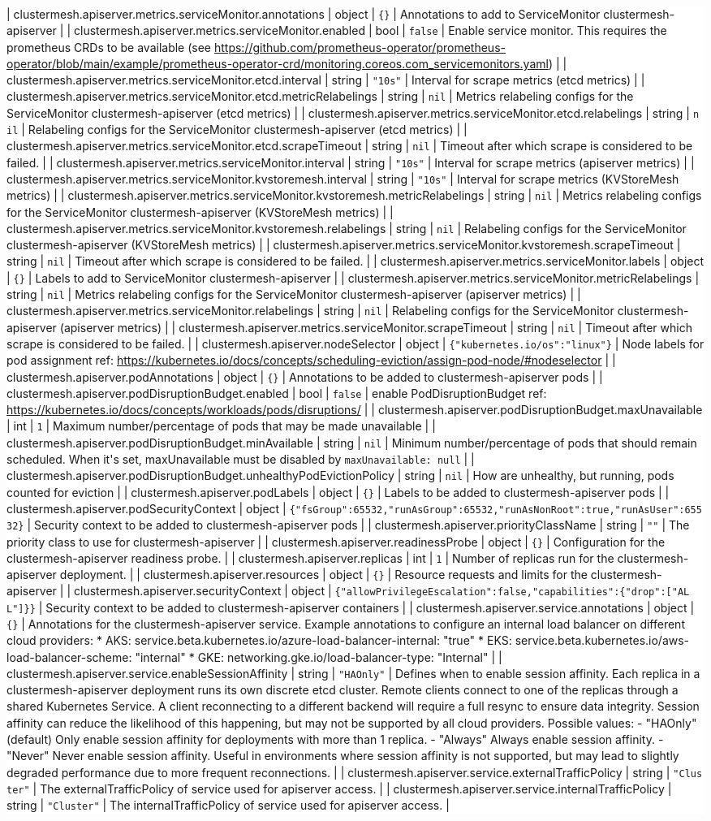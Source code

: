 | clustermesh.apiserver.metrics.serviceMonitor.annotations | object | `{}` | Annotations to add to ServiceMonitor clustermesh-apiserver |
| clustermesh.apiserver.metrics.serviceMonitor.enabled | bool | `false` | Enable service monitor. This requires the prometheus CRDs to be available (see https://github.com/prometheus-operator/prometheus-operator/blob/main/example/prometheus-operator-crd/monitoring.coreos.com_servicemonitors.yaml) |
| clustermesh.apiserver.metrics.serviceMonitor.etcd.interval | string | `"10s"` | Interval for scrape metrics (etcd metrics) |
| clustermesh.apiserver.metrics.serviceMonitor.etcd.metricRelabelings | string | `nil` | Metrics relabeling configs for the ServiceMonitor clustermesh-apiserver (etcd metrics) |
| clustermesh.apiserver.metrics.serviceMonitor.etcd.relabelings | string | `nil` | Relabeling configs for the ServiceMonitor clustermesh-apiserver (etcd metrics) |
| clustermesh.apiserver.metrics.serviceMonitor.etcd.scrapeTimeout | string | `nil` | Timeout after which scrape is considered to be failed. |
| clustermesh.apiserver.metrics.serviceMonitor.interval | string | `"10s"` | Interval for scrape metrics (apiserver metrics) |
| clustermesh.apiserver.metrics.serviceMonitor.kvstoremesh.interval | string | `"10s"` | Interval for scrape metrics (KVStoreMesh metrics) |
| clustermesh.apiserver.metrics.serviceMonitor.kvstoremesh.metricRelabelings | string | `nil` | Metrics relabeling configs for the ServiceMonitor clustermesh-apiserver (KVStoreMesh metrics) |
| clustermesh.apiserver.metrics.serviceMonitor.kvstoremesh.relabelings | string | `nil` | Relabeling configs for the ServiceMonitor clustermesh-apiserver (KVStoreMesh metrics) |
| clustermesh.apiserver.metrics.serviceMonitor.kvstoremesh.scrapeTimeout | string | `nil` | Timeout after which scrape is considered to be failed. |
| clustermesh.apiserver.metrics.serviceMonitor.labels | object | `{}` | Labels to add to ServiceMonitor clustermesh-apiserver |
| clustermesh.apiserver.metrics.serviceMonitor.metricRelabelings | string | `nil` | Metrics relabeling configs for the ServiceMonitor clustermesh-apiserver (apiserver metrics) |
| clustermesh.apiserver.metrics.serviceMonitor.relabelings | string | `nil` | Relabeling configs for the ServiceMonitor clustermesh-apiserver (apiserver metrics) |
| clustermesh.apiserver.metrics.serviceMonitor.scrapeTimeout | string | `nil` | Timeout after which scrape is considered to be failed. |
| clustermesh.apiserver.nodeSelector | object | `{"kubernetes.io/os":"linux"}` | Node labels for pod assignment ref: https://kubernetes.io/docs/concepts/scheduling-eviction/assign-pod-node/#nodeselector |
| clustermesh.apiserver.podAnnotations | object | `{}` | Annotations to be added to clustermesh-apiserver pods |
| clustermesh.apiserver.podDisruptionBudget.enabled | bool | `false` | enable PodDisruptionBudget ref: https://kubernetes.io/docs/concepts/workloads/pods/disruptions/ |
| clustermesh.apiserver.podDisruptionBudget.maxUnavailable | int | `1` | Maximum number/percentage of pods that may be made unavailable |
| clustermesh.apiserver.podDisruptionBudget.minAvailable | string | `nil` | Minimum number/percentage of pods that should remain scheduled. When it's set, maxUnavailable must be disabled by `maxUnavailable: null` |
| clustermesh.apiserver.podDisruptionBudget.unhealthyPodEvictionPolicy | string | `nil` | How are unhealthy, but running, pods counted for eviction |
| clustermesh.apiserver.podLabels | object | `{}` | Labels to be added to clustermesh-apiserver pods |
| clustermesh.apiserver.podSecurityContext | object | `{"fsGroup":65532,"runAsGroup":65532,"runAsNonRoot":true,"runAsUser":65532}` | Security context to be added to clustermesh-apiserver pods |
| clustermesh.apiserver.priorityClassName | string | `""` | The priority class to use for clustermesh-apiserver |
| clustermesh.apiserver.readinessProbe | object | `{}` | Configuration for the clustermesh-apiserver readiness probe. |
| clustermesh.apiserver.replicas | int | `1` | Number of replicas run for the clustermesh-apiserver deployment. |
| clustermesh.apiserver.resources | object | `{}` | Resource requests and limits for the clustermesh-apiserver |
| clustermesh.apiserver.securityContext | object | `{"allowPrivilegeEscalation":false,"capabilities":{"drop":["ALL"]}}` | Security context to be added to clustermesh-apiserver containers |
| clustermesh.apiserver.service.annotations | object | `{}` | Annotations for the clustermesh-apiserver service. Example annotations to configure an internal load balancer on different cloud providers: * AKS: service.beta.kubernetes.io/azure-load-balancer-internal: "true" * EKS: service.beta.kubernetes.io/aws-load-balancer-scheme: "internal" * GKE: networking.gke.io/load-balancer-type: "Internal" |
| clustermesh.apiserver.service.enableSessionAffinity | string | `"HAOnly"` | Defines when to enable session affinity. Each replica in a clustermesh-apiserver deployment runs its own discrete etcd cluster. Remote clients connect to one of the replicas through a shared Kubernetes Service. A client reconnecting to a different backend will require a full resync to ensure data integrity. Session affinity can reduce the likelihood of this happening, but may not be supported by all cloud providers. Possible values:  - "HAOnly" (default) Only enable session affinity for deployments with more than 1 replica.  - "Always" Always enable session affinity.  - "Never" Never enable session affinity. Useful in environments where            session affinity is not supported, but may lead to slightly            degraded performance due to more frequent reconnections. |
| clustermesh.apiserver.service.externalTrafficPolicy | string | `"Cluster"` | The externalTrafficPolicy of service used for apiserver access. |
| clustermesh.apiserver.service.internalTrafficPolicy | string | `"Cluster"` | The internalTrafficPolicy of service used for apiserver access. |